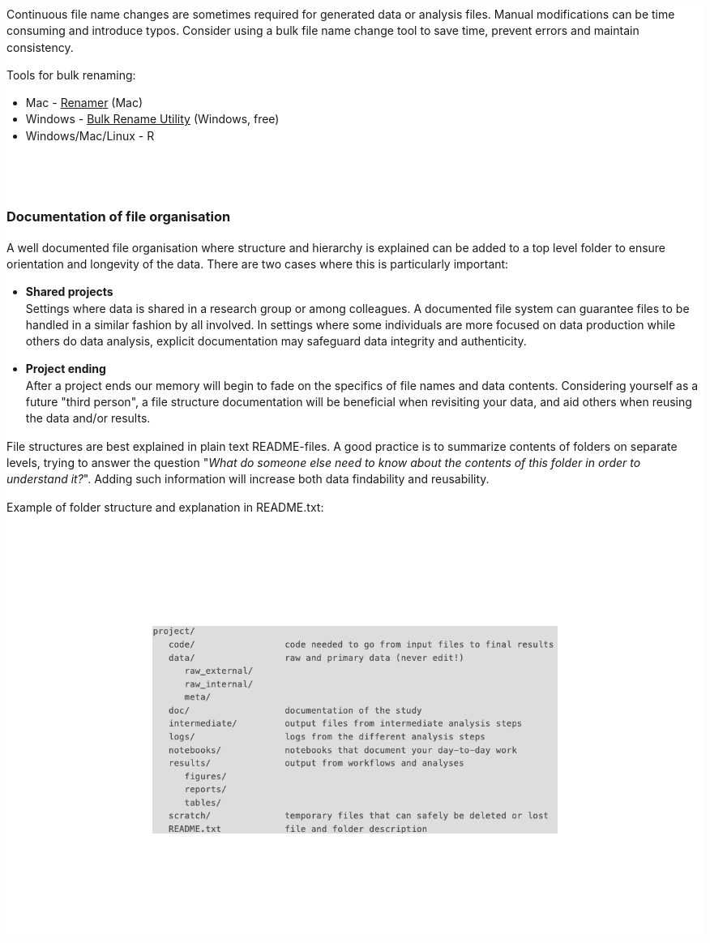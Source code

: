 Continuous file name changes are sometimes required for generated data or analysis files. Manual modifications can be time consuming and introduce typos. Consider using a bulk file name change tool to save time, prevent errors and maintain consistency.

Tools for bulk renaming:
* Mac - [Renamer](https://renamer.com/) (Mac)
* Windows - [Bulk Rename Utility](https://www.bulkrenameutility.co.uk/) (Windows, free)
* Windows/Mac/Linux - R
<br>
<br>

### Documentation of file organisation
A well documented file organisation where structure and hierarchy is explained can be added to a top level folder to ensure orientation and longevity of the data. There are two cases where this is particularly important:

- **Shared projects**<br>
Settings where data is shared in a research group or among colleagues. A documented file system can guarantee files to be handled in a similar fashion by all involved. In settings where some individuals are more focused on data production while others do data analysis, explicit documentation may safeguard data integrity and authenticity.

- **Project ending**<br>
After a project ends our memory will begin to fade on the specifics of file names and data contents. Considering yourself as a future "third person", a file structure documentation will be beneficial when revisiting your data, and aid others when reusing the data and/or results.

File structures are best explained in plain text README-files. A good practice is to summarize contents of folders on separate levels, trying to answer the question "*What do someone else need to know about the contents of this folder in order to understand it?*". Adding such information will increase both data findability and reusability.

Example of folder structure and explanation in README.txt:


<p align="center">
<img src="../fig/102-maintaining/File_tree.png" width="500" height="500"/>
</p>
